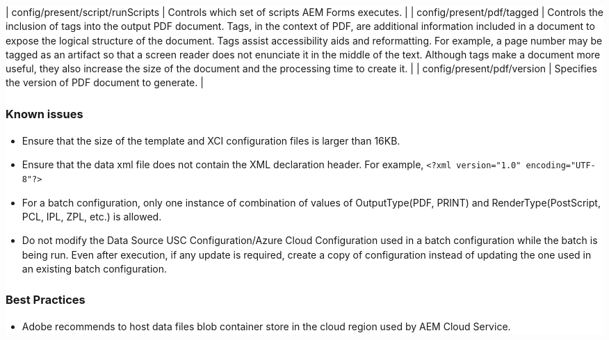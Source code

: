 | config/present/script/runScripts      | Controls which set of scripts AEM Forms executes.                                                                                                                                                                                                                                                                                                                                                                                                                                                           |
| config/present/pdf/tagged             | Controls the inclusion of tags into the output PDF document. Tags, in the context of PDF, are additional information included in a document to expose the logical structure of the document. Tags assist accessibility aids and reformatting. For example, a page number may be tagged as an artifact so that a screen reader does not enunciate it in the middle of the text. Although tags make a document more useful, they also increase the size of the document and the processing time to create it. |
| config/present/pdf/version            | Specifies the version of PDF document to generate.                                                                                                                                                                                                                                                                                                                                                                                                                                                          |

### Known issues

- Ensure that the size of the template and XCI configuration files is larger than 16KB.

- Ensure that the data xml file does not contain the XML declaration header. For example, `<?xml version="1.0" encoding="UTF-8"?>`

- For a batch configuration, only one instance of combination of values of OutputType(PDF, PRINT) and RenderType(PostScript, PCL, IPL, ZPL, etc.) is allowed.

- Do not modify the Data Source USC Configuration/Azure Cloud Configuration used in a batch configuration while the batch is being run. Even after execution, if any update is required, create a copy of configuration instead of updating the one used in an existing batch configuration. 

### Best Practices 

- Adobe recommends to host data files blob container store in the cloud region used by AEM Cloud Service.




